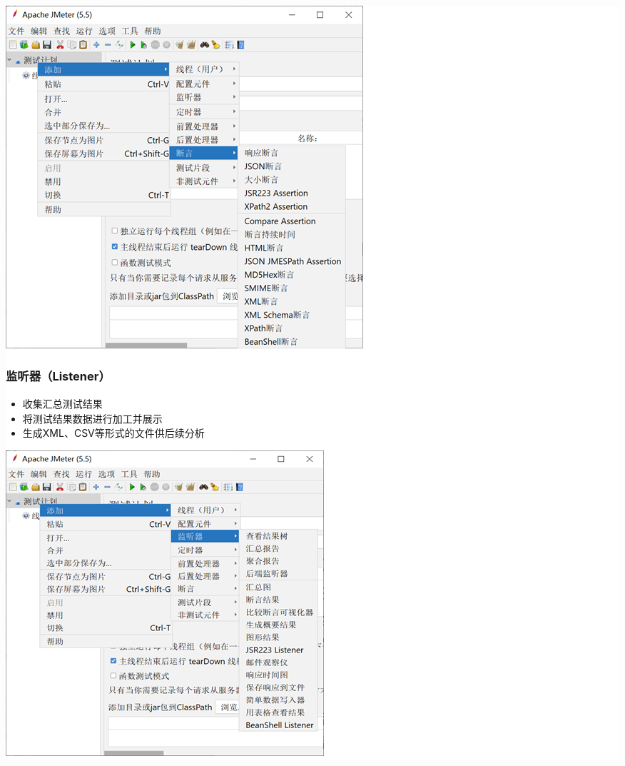 ![1668574774969](image/12性能测试与JMeter/1668574774969.png)

### 监听器（Listener）
- 收集汇总测试结果
- 将测试结果数据进行加工并展示
- 生成XML、CSV等形式的文件供后续分析

![1668574795083](image/12性能测试与JMeter/1668574795083.png)
